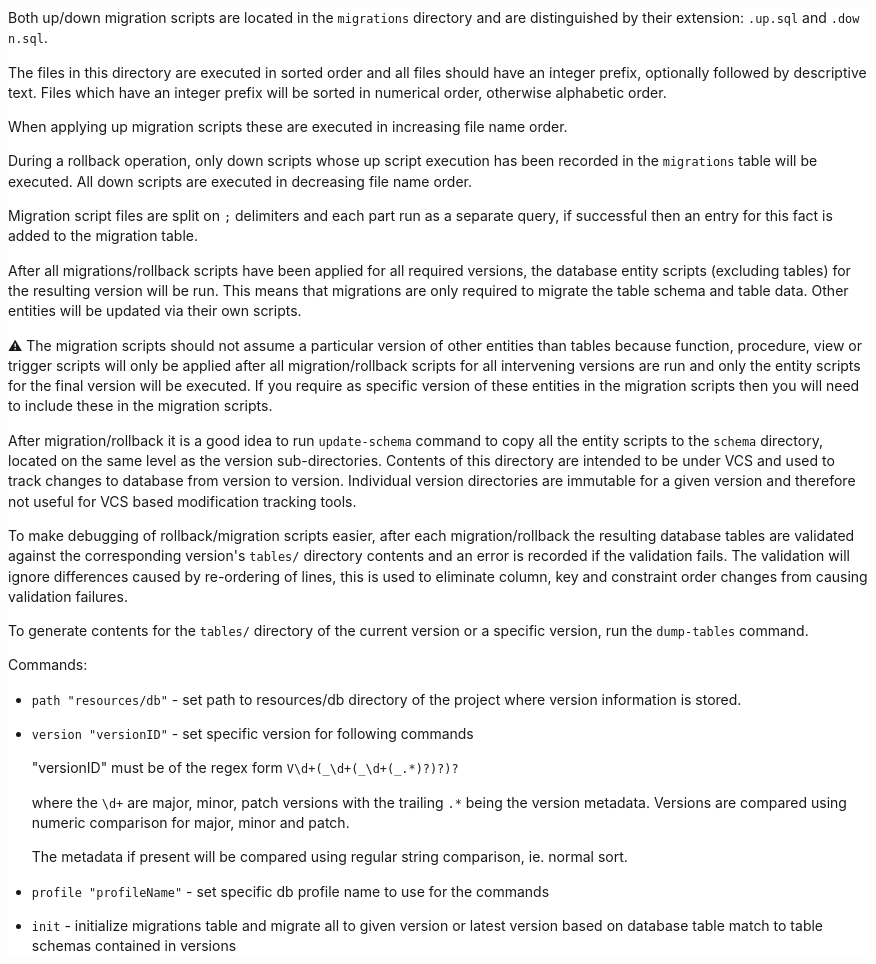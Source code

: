 Both up/down migration scripts are located in the `migrations` directory and are distinguished
by their extension: `.up.sql` and `.down.sql`.

The files in this directory are executed in sorted order and all files should have an integer
prefix, optionally followed by descriptive text. Files which have an integer prefix will be
sorted in numerical order, otherwise alphabetic order.

When applying up migration scripts these are executed in increasing file name order.

During a rollback operation, only down scripts whose up script execution has been recorded in
the `migrations` table will be executed. All down scripts are executed in decreasing file name
order.

Migration script files are split on `;` delimiters and each part run as a separate query, if
successful then an entry for this fact is added to the migration table.

After all migrations/rollback scripts have been applied for all required versions, the database
entity scripts (excluding tables) for the resulting version will be run. This means that
migrations are only required to migrate the table schema and table data. Other entities will be
updated via their own scripts.

:warning: The migration scripts should not assume a particular version of other entities than
tables because function, procedure, view or trigger scripts will only be applied after all
migration/rollback scripts for all intervening versions are run and only the entity scripts for
the final version will be executed. If you require as specific version of these entities in the
migration scripts then you will need to include these in the migration scripts.

After migration/rollback it is a good idea to run `update-schema` command to copy all the entity
scripts to the `schema` directory, located on the same level as the version sub-directories.
Contents of this directory are intended to be under VCS and used to track changes to database
from version to version. Individual version directories are immutable for a given version and
therefore not useful for VCS based modification tracking tools.

To make debugging of rollback/migration scripts easier, after each migration/rollback the
resulting database tables are validated against the corresponding version's `tables/` directory
contents and an error is recorded if the validation fails. The validation will ignore
differences caused by re-ordering of lines, this is used to eliminate column, key and constraint
order changes from causing validation failures.

To generate contents for the `tables/` directory of the current version or a specific version,
run the `dump-tables` command.

Commands:

* `path "resources/db"` - set path to resources/db directory of the project where version
  information is stored.

* `version "versionID"` - set specific version for following commands

  "versionID" must be of the regex form `V\d+(_\d+(_\d+(_.*)?)?)?`

  where the `\d+` are major, minor, patch versions with the trailing `.*` being the version
  metadata. Versions are compared using numeric comparison for major, minor and patch.

  The metadata if present will be compared using regular string comparison, ie. normal sort.

* `profile "profileName"` - set specific db profile name to use for the commands

* `init` - initialize migrations table and migrate all to given version or latest version based
  on database table match to table schemas contained in versions
